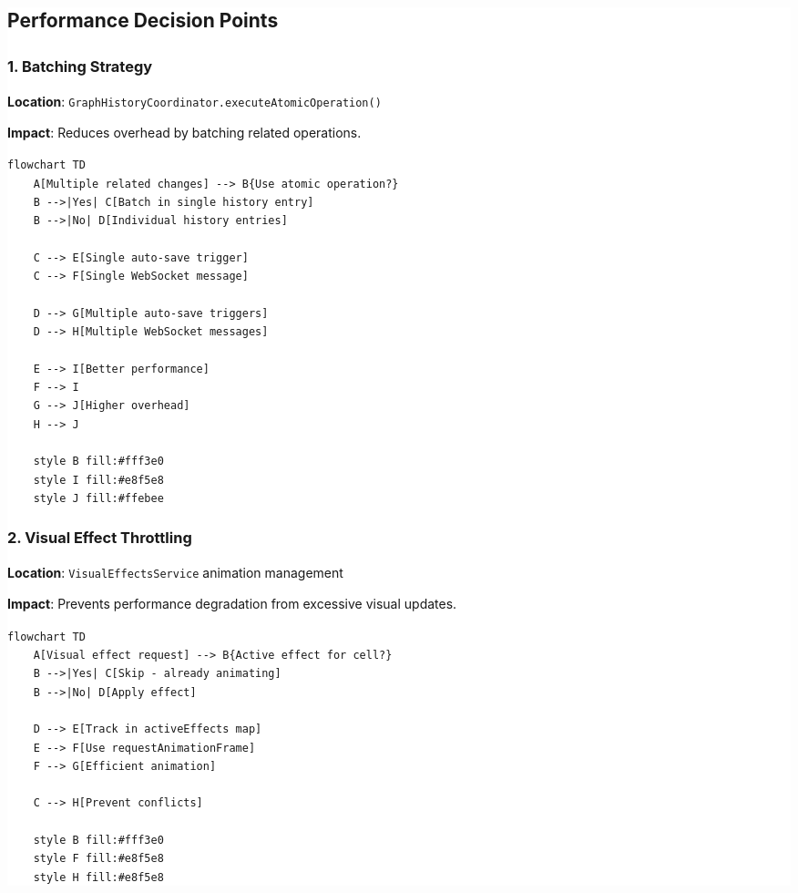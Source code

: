 ## Performance Decision Points

### 1. Batching Strategy

**Location**: `GraphHistoryCoordinator.executeAtomicOperation()`

**Impact**: Reduces overhead by batching related operations.

```mermaid
flowchart TD
    A[Multiple related changes] --> B{Use atomic operation?}
    B -->|Yes| C[Batch in single history entry]
    B -->|No| D[Individual history entries]

    C --> E[Single auto-save trigger]
    C --> F[Single WebSocket message]

    D --> G[Multiple auto-save triggers]
    D --> H[Multiple WebSocket messages]

    E --> I[Better performance]
    F --> I
    G --> J[Higher overhead]
    H --> J

    style B fill:#fff3e0
    style I fill:#e8f5e8
    style J fill:#ffebee
```

### 2. Visual Effect Throttling

**Location**: `VisualEffectsService` animation management

**Impact**: Prevents performance degradation from excessive visual updates.

```mermaid
flowchart TD
    A[Visual effect request] --> B{Active effect for cell?}
    B -->|Yes| C[Skip - already animating]
    B -->|No| D[Apply effect]

    D --> E[Track in activeEffects map]
    E --> F[Use requestAnimationFrame]
    F --> G[Efficient animation]

    C --> H[Prevent conflicts]

    style B fill:#fff3e0
    style F fill:#e8f5e8
    style H fill:#e8f5e8
```
